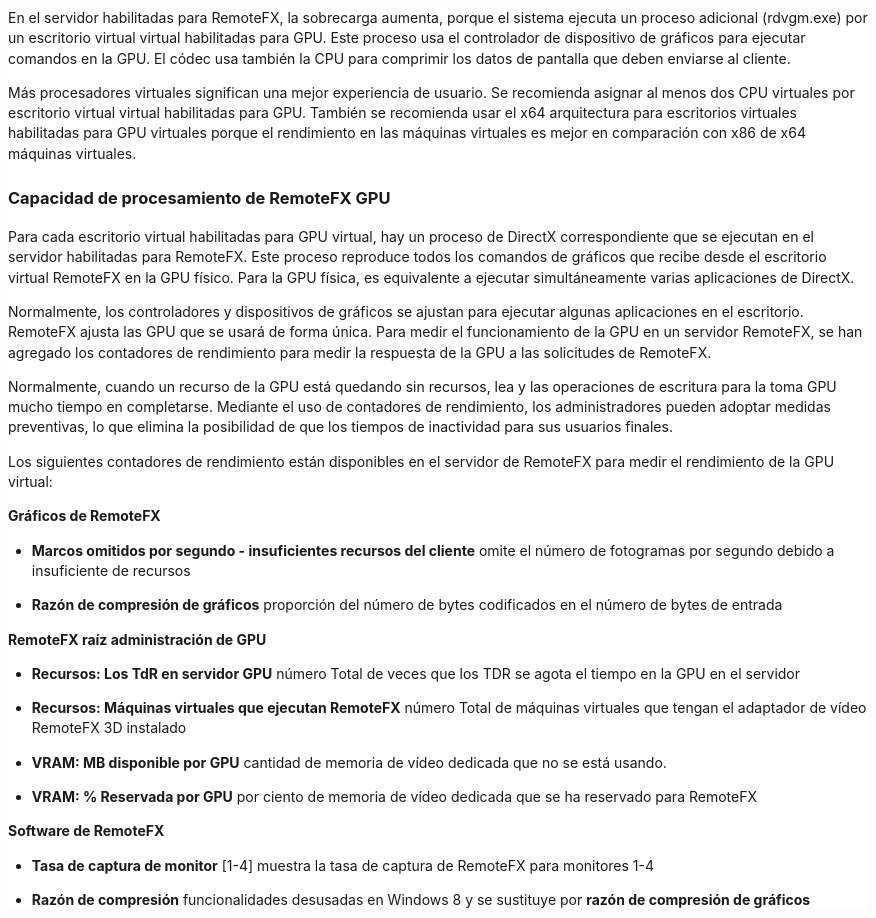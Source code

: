 En el servidor habilitadas para RemoteFX, la sobrecarga aumenta, porque el sistema ejecuta un proceso adicional (rdvgm.exe) por un escritorio virtual virtual habilitadas para GPU. Este proceso usa el controlador de dispositivo de gráficos para ejecutar comandos en la GPU. El códec usa también la CPU para comprimir los datos de pantalla que deben enviarse al cliente.

Más procesadores virtuales significan una mejor experiencia de usuario. Se recomienda asignar al menos dos CPU virtuales por escritorio virtual virtual habilitadas para GPU. También se recomienda usar el x64 arquitectura para escritorios virtuales habilitadas para GPU virtuales porque el rendimiento en las máquinas virtuales es mejor en comparación con x86 de x64 máquinas virtuales.

### <a name="remotefx-gpu-processing-power"></a>Capacidad de procesamiento de RemoteFX GPU

Para cada escritorio virtual habilitadas para GPU virtual, hay un proceso de DirectX correspondiente que se ejecutan en el servidor habilitadas para RemoteFX. Este proceso reproduce todos los comandos de gráficos que recibe desde el escritorio virtual RemoteFX en la GPU físico. Para la GPU física, es equivalente a ejecutar simultáneamente varias aplicaciones de DirectX.

Normalmente, los controladores y dispositivos de gráficos se ajustan para ejecutar algunas aplicaciones en el escritorio. RemoteFX ajusta las GPU que se usará de forma única. Para medir el funcionamiento de la GPU en un servidor RemoteFX, se han agregado los contadores de rendimiento para medir la respuesta de la GPU a las solicitudes de RemoteFX.

Normalmente, cuando un recurso de la GPU está quedando sin recursos, lea y las operaciones de escritura para la toma GPU mucho tiempo en completarse. Mediante el uso de contadores de rendimiento, los administradores pueden adoptar medidas preventivas, lo que elimina la posibilidad de que los tiempos de inactividad para sus usuarios finales.

Los siguientes contadores de rendimiento están disponibles en el servidor de RemoteFX para medir el rendimiento de la GPU virtual:

**Gráficos de RemoteFX**

-   **Marcos omitidos por segundo - insuficientes recursos del cliente** omite el número de fotogramas por segundo debido a insuficiente de recursos

-   **Razón de compresión de gráficos** proporción del número de bytes codificados en el número de bytes de entrada

**RemoteFX raíz administración de GPU**

-   **Recursos: Los TdR en servidor GPU** número Total de veces que los TDR se agota el tiempo en la GPU en el servidor

-   **Recursos: Máquinas virtuales que ejecutan RemoteFX** número Total de máquinas virtuales que tengan el adaptador de vídeo RemoteFX 3D instalado

-   **VRAM: MB disponible por GPU** cantidad de memoria de vídeo dedicada que no se está usando.

-   **VRAM: % Reservada por GPU** por ciento de memoria de vídeo dedicada que se ha reservado para RemoteFX

**Software de RemoteFX**

-   **Tasa de captura de monitor** \[1-4\] muestra la tasa de captura de RemoteFX para monitores 1-4

-   **Razón de compresión** funcionalidades desusadas en Windows 8 y se sustituye por **razón de compresión de gráficos**

